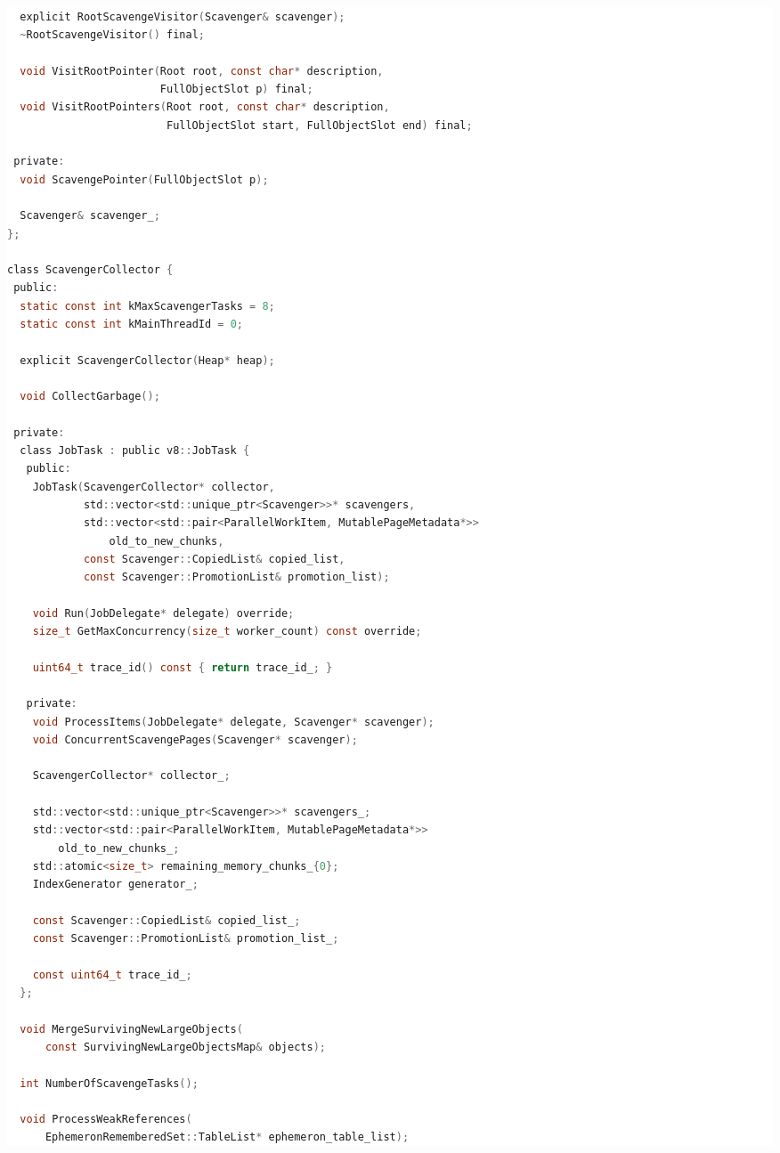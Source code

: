 ```c
  explicit RootScavengeVisitor(Scavenger& scavenger);
  ~RootScavengeVisitor() final;

  void VisitRootPointer(Root root, const char* description,
                        FullObjectSlot p) final;
  void VisitRootPointers(Root root, const char* description,
                         FullObjectSlot start, FullObjectSlot end) final;

 private:
  void ScavengePointer(FullObjectSlot p);

  Scavenger& scavenger_;
};

class ScavengerCollector {
 public:
  static const int kMaxScavengerTasks = 8;
  static const int kMainThreadId = 0;

  explicit ScavengerCollector(Heap* heap);

  void CollectGarbage();

 private:
  class JobTask : public v8::JobTask {
   public:
    JobTask(ScavengerCollector* collector,
            std::vector<std::unique_ptr<Scavenger>>* scavengers,
            std::vector<std::pair<ParallelWorkItem, MutablePageMetadata*>>
                old_to_new_chunks,
            const Scavenger::CopiedList& copied_list,
            const Scavenger::PromotionList& promotion_list);

    void Run(JobDelegate* delegate) override;
    size_t GetMaxConcurrency(size_t worker_count) const override;

    uint64_t trace_id() const { return trace_id_; }

   private:
    void ProcessItems(JobDelegate* delegate, Scavenger* scavenger);
    void ConcurrentScavengePages(Scavenger* scavenger);

    ScavengerCollector* collector_;

    std::vector<std::unique_ptr<Scavenger>>* scavengers_;
    std::vector<std::pair<ParallelWorkItem, MutablePageMetadata*>>
        old_to_new_chunks_;
    std::atomic<size_t> remaining_memory_chunks_{0};
    IndexGenerator generator_;

    const Scavenger::CopiedList& copied_list_;
    const Scavenger::PromotionList& promotion_list_;

    const uint64_t trace_id_;
  };

  void MergeSurvivingNewLargeObjects(
      const SurvivingNewLargeObjectsMap& objects);

  int NumberOfScavengeTasks();

  void ProcessWeakReferences(
      EphemeronRememberedSet::TableList* ephemeron_table_list);
```
